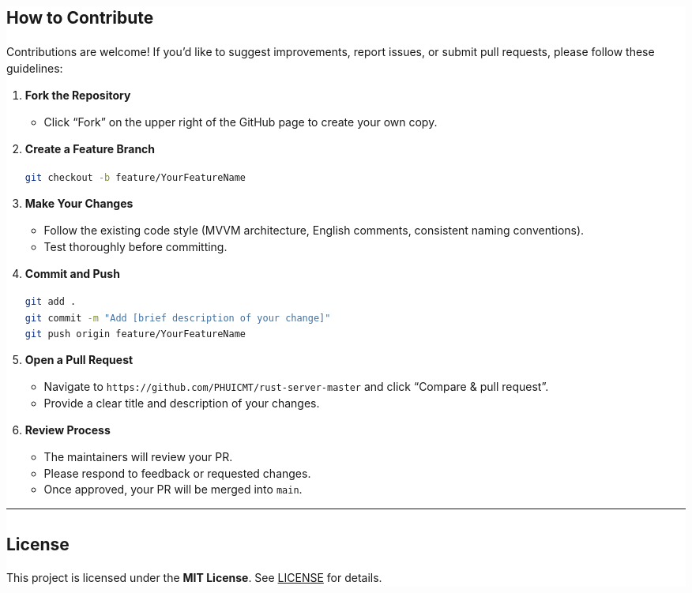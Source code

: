
## How to Contribute

Contributions are welcome! If you’d like to suggest improvements, report issues, or submit pull requests, please follow these guidelines:

1. **Fork the Repository**  
   - Click “Fork” on the upper right of the GitHub page to create your own copy.

2. **Create a Feature Branch**  
   ```bash
   git checkout -b feature/YourFeatureName
   ```

3. **Make Your Changes**  
   - Follow the existing code style (MVVM architecture, English comments, consistent naming conventions).  
   - Test thoroughly before committing.

4. **Commit and Push**  
   ```bash
   git add .
   git commit -m "Add [brief description of your change]"
   git push origin feature/YourFeatureName
   ```

5. **Open a Pull Request**  
   - Navigate to `https://github.com/PHUICMT/rust-server-master` and click “Compare & pull request”.  
   - Provide a clear title and description of your changes.  

6. **Review Process**  
   - The maintainers will review your PR.  
   - Please respond to feedback or requested changes.  
   - Once approved, your PR will be merged into `main`.

---

## License

This project is licensed under the **MIT License**. See [LICENSE](./LICENSE) for details.
